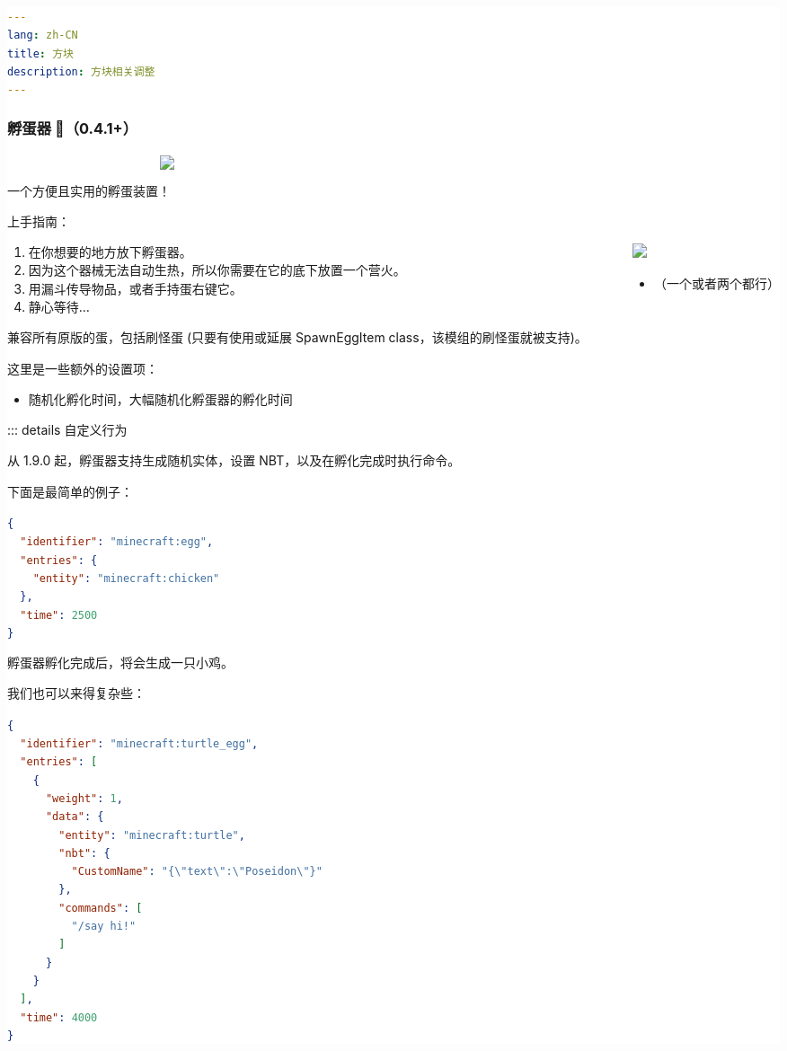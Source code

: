 ```yaml
---
lang: zh-CN
title: 方块
description: 方块相关调整
---
```


### 孵蛋器 🐣（0.4.1+）

<img style="display: block; margin-left: auto; margin-right: auto;" src="/images/incubator.webp" width="520">

一个方便且实用的孵蛋装置！

上手指南：

<div style="float: right;">
<img src="/images/incubator_guide.webp" width="348">
<ul><li>（一个或者两个都行）</li></ul>
</div>

1. 在你想要的地方放下孵蛋器。
2. 因为这个器械无法自动生热，所以你需要在它的底下放置一个营火。
3. 用漏斗传导物品，或者手持蛋右键它。
4. 静心等待…

兼容所有原版的蛋，包括刷怪蛋 (只要有使用或延展 SpawnEggItem class，该模组的刷怪蛋就被支持)。

这里是一些额外的设置项：

* 随机化孵化时间，大幅随机化孵蛋器的孵化时间

::: details 自定义行为

从 1.9.0 起，孵蛋器支持生成随机实体，设置 NBT，以及在孵化完成时执行命令。

下面是最简单的例子：
```json
{
  "identifier": "minecraft:egg",
  "entries": {
    "entity": "minecraft:chicken"
  },
  "time": 2500
}
```
孵蛋器孵化完成后，将会生成一只小鸡。

我们也可以来得复杂些：
```json
{
  "identifier": "minecraft:turtle_egg",
  "entries": [
    {
      "weight": 1,
      "data": {
        "entity": "minecraft:turtle",
        "nbt": {
          "CustomName": "{\"text\":\"Poseidon\"}"
        },
        "commands": [
          "/say hi!"
        ]
      }
    }
  ],
  "time": 4000
}
```